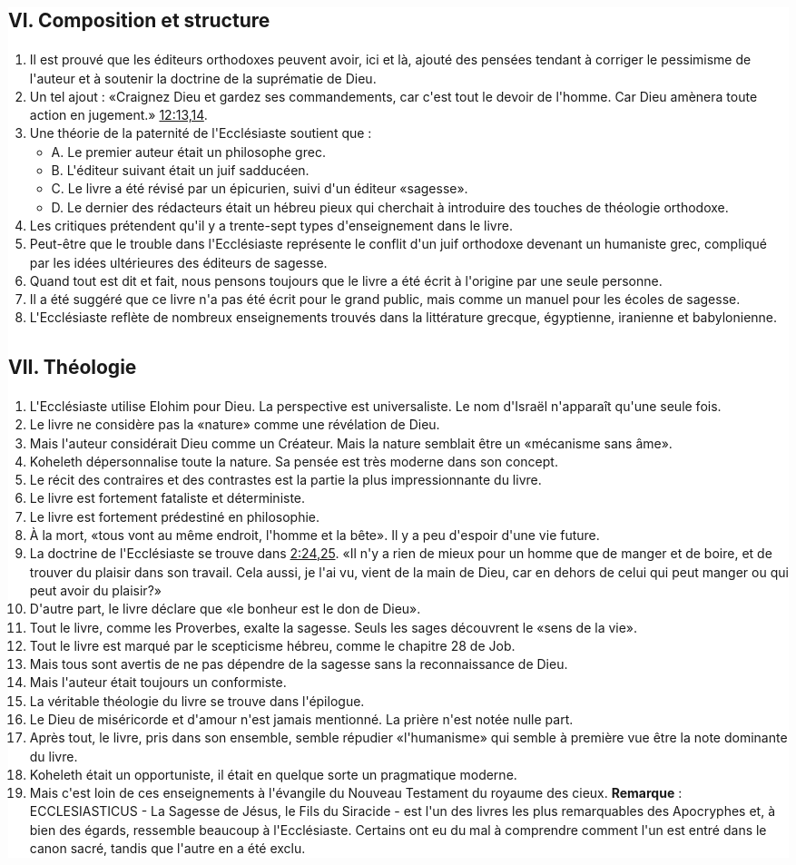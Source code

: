## VI. Composition et structure

1. Il est prouvé que les éditeurs orthodoxes peuvent avoir, ici et là, ajouté des pensées tendant à corriger le pessimisme de l'auteur et à soutenir la doctrine de la suprématie de Dieu.
2. Un tel ajout : «Craignez Dieu et gardez ses commandements, car c'est tout le devoir de l'homme. Car Dieu amènera toute action en jugement.» [12:13,14](/fr/Bible/Ecclesiastes/12#v13).
3. Une théorie de la paternité de l'Ecclésiaste soutient que :
	- A. Le premier auteur était un philosophe grec.
	- B. L'éditeur suivant était un juif sadducéen.
	- C. Le livre a été révisé par un épicurien, suivi d'un éditeur «sagesse».
	- D. Le dernier des rédacteurs était un hébreu pieux qui cherchait à introduire des touches de théologie orthodoxe.
4. Les critiques prétendent qu'il y a trente-sept types d'enseignement dans le livre.
5. Peut-être que le trouble dans l'Ecclésiaste représente le conflit d'un juif orthodoxe devenant un humaniste grec, compliqué par les idées ultérieures des éditeurs de sagesse.
6. Quand tout est dit et fait, nous pensons toujours que le livre a été écrit à l'origine par une seule personne.
7. Il a été suggéré que ce livre n'a pas été écrit pour le grand public, mais comme un manuel pour les écoles de sagesse.
8. L'Ecclésiaste reflète de nombreux enseignements trouvés dans la littérature grecque, égyptienne, iranienne et babylonienne.

## VII. Théologie

1. L'Ecclésiaste utilise Elohim pour Dieu. La perspective est universaliste. Le nom d'Israël n'apparaît qu'une seule fois.
2. Le livre ne considère pas la «nature» comme une révélation de Dieu.
3. Mais l'auteur considérait Dieu comme un Créateur. Mais la nature semblait être un «mécanisme sans âme».
4. Koheleth dépersonnalise toute la nature. Sa pensée est très moderne dans son concept.
5. Le récit des contraires et des contrastes est la partie la plus impressionnante du livre.
6. Le livre est fortement fataliste et déterministe.
7. Le livre est fortement prédestiné en philosophie.
8. À la mort, «tous vont au même endroit, l'homme et la bête». Il y a peu d'espoir d'une vie future.
9. La doctrine de l'Ecclésiaste se trouve dans [2:24,25](/fr/Bible/Ecclesiastes/2#v24). «Il n'y a rien de mieux pour un homme que de manger et de boire, et de trouver du plaisir dans son travail. Cela aussi, je l'ai vu, vient de la main de Dieu, car en dehors de celui qui peut manger ou qui peut avoir du plaisir?»
10. D'autre part, le livre déclare que «le bonheur est le don de Dieu».
11. Tout le livre, comme les Proverbes, exalte la sagesse. Seuls les sages découvrent le «sens de la vie».
12. Tout le livre est marqué par le scepticisme hébreu, comme le chapitre 28 de Job.
13. Mais tous sont avertis de ne pas dépendre de la sagesse sans la reconnaissance de Dieu.
14. Mais l'auteur était toujours un conformiste.
15. La véritable théologie du livre se trouve dans l'épilogue.
16. Le Dieu de miséricorde et d'amour n'est jamais mentionné. La prière n'est notée nulle part.
17. Après tout, le livre, pris dans son ensemble, semble répudier «l'humanisme» qui semble à première vue être la note dominante du livre.
18. Koheleth était un opportuniste, il était en quelque sorte un pragmatique moderne.
19. Mais c'est loin de ces enseignements à l'évangile du Nouveau Testament du royaume des cieux.
	**Remarque** : ECCLESIASTICUS - La Sagesse de Jésus, le Fils du Siracide - est l'un des livres les plus remarquables des Apocryphes et, à bien des égards, ressemble beaucoup à l'Ecclésiaste. Certains ont eu du mal à comprendre comment l'un est entré dans le canon sacré, tandis que l'autre en a été exclu.
